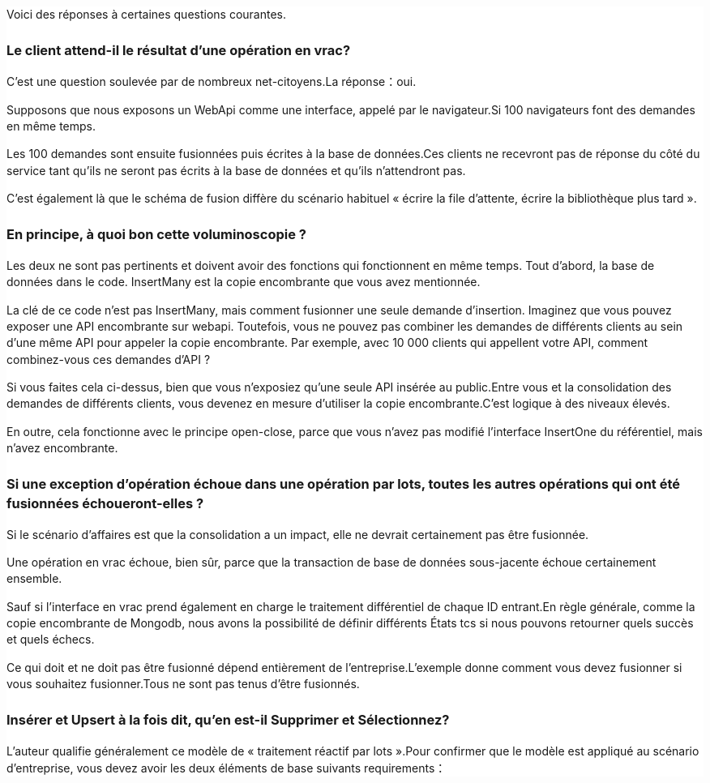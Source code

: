 Voici des réponses à certaines questions courantes.

### Le client attend-il le résultat d’une opération en vrac?

C’est une question soulevée par de nombreux net-citoyens.La réponse：oui.

Supposons que nous exposons un WebApi comme une interface, appelé par le navigateur.Si 100 navigateurs font des demandes en même temps.

Les 100 demandes sont ensuite fusionnées puis écrites à la base de données.Ces clients ne recevront pas de réponse du côté du service tant qu’ils ne seront pas écrits à la base de données et qu’ils n’attendront pas.

C’est également là que le schéma de fusion diffère du scénario habituel « écrire la file d’attente, écrire la bibliothèque plus tard ».

### En principe, à quoi bon cette voluminoscopie ?

Les deux ne sont pas pertinents et doivent avoir des fonctions qui fonctionnent en même temps. Tout d’abord, la base de données dans le code. InsertMany est la copie encombrante que vous avez mentionnée.

La clé de ce code n’est pas InsertMany, mais comment fusionner une seule demande d’insertion. Imaginez que vous pouvez exposer une API encombrante sur webapi. Toutefois, vous ne pouvez pas combiner les demandes de différents clients au sein d’une même API pour appeler la copie encombrante. Par exemple, avec 10 000 clients qui appellent votre API, comment combinez-vous ces demandes d’API ?

Si vous faites cela ci-dessus, bien que vous n’exposiez qu’une seule API insérée au public.Entre vous et la consolidation des demandes de différents clients, vous devenez en mesure d’utiliser la copie encombrante.C’est logique à des niveaux élevés.

En outre, cela fonctionne avec le principe open-close, parce que vous n’avez pas modifié l’interface InsertOne du référentiel, mais n’avez encombrante.

### Si une exception d’opération échoue dans une opération par lots, toutes les autres opérations qui ont été fusionnées échoueront-elles ?

Si le scénario d’affaires est que la consolidation a un impact, elle ne devrait certainement pas être fusionnée.

Une opération en vrac échoue, bien sûr, parce que la transaction de base de données sous-jacente échoue certainement ensemble.

Sauf si l’interface en vrac prend également en charge le traitement différentiel de chaque ID entrant.En règle générale, comme la copie encombrante de Mongodb, nous avons la possibilité de définir différents États tcs si nous pouvons retourner quels succès et quels échecs.

Ce qui doit et ne doit pas être fusionné dépend entièrement de l’entreprise.L’exemple donne comment vous devez fusionner si vous souhaitez fusionner.Tous ne sont pas tenus d’être fusionnés.

### Insérer et Upsert à la fois dit, qu’en est-il Supprimer et Sélectionnez?

L’auteur qualifie généralement ce modèle de « traitement réactif par lots ».Pour confirmer que le modèle est appliqué au scénario d’entreprise, vous devez avoir les deux éléments de base suivants requirements：
